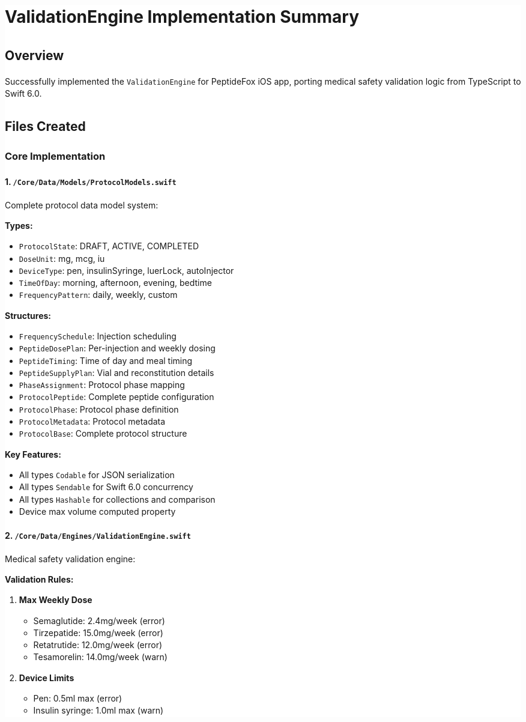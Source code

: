 # ValidationEngine Implementation Summary

## Overview

Successfully implemented the `ValidationEngine` for PeptideFox iOS app, porting medical safety validation logic from TypeScript to Swift 6.0.

## Files Created

### Core Implementation

#### 1. `/Core/Data/Models/ProtocolModels.swift`
Complete protocol data model system:

**Types:**
- `ProtocolState`: DRAFT, ACTIVE, COMPLETED
- `DoseUnit`: mg, mcg, iu
- `DeviceType`: pen, insulinSyringe, luerLock, autoInjector
- `TimeOfDay`: morning, afternoon, evening, bedtime
- `FrequencyPattern`: daily, weekly, custom

**Structures:**
- `FrequencySchedule`: Injection scheduling
- `PeptideDosePlan`: Per-injection and weekly dosing
- `PeptideTiming`: Time of day and meal timing
- `PeptideSupplyPlan`: Vial and reconstitution details
- `PhaseAssignment`: Protocol phase mapping
- `ProtocolPeptide`: Complete peptide configuration
- `ProtocolPhase`: Protocol phase definition
- `ProtocolMetadata`: Protocol metadata
- `ProtocolBase`: Complete protocol structure

**Key Features:**
- All types `Codable` for JSON serialization
- All types `Sendable` for Swift 6.0 concurrency
- All types `Hashable` for collections and comparison
- Device max volume computed property

#### 2. `/Core/Data/Engines/ValidationEngine.swift`
Medical safety validation engine:

**Validation Rules:**
1. **Max Weekly Dose**
   - Semaglutide: 2.4mg/week (error)
   - Tirzepatide: 15.0mg/week (error)
   - Retatrutide: 12.0mg/week (error)
   - Tesamorelin: 14.0mg/week (warn)

2. **Device Limits**
   - Pen: 0.5ml max (error)
   - Insulin syringe: 1.0ml max (warn)
